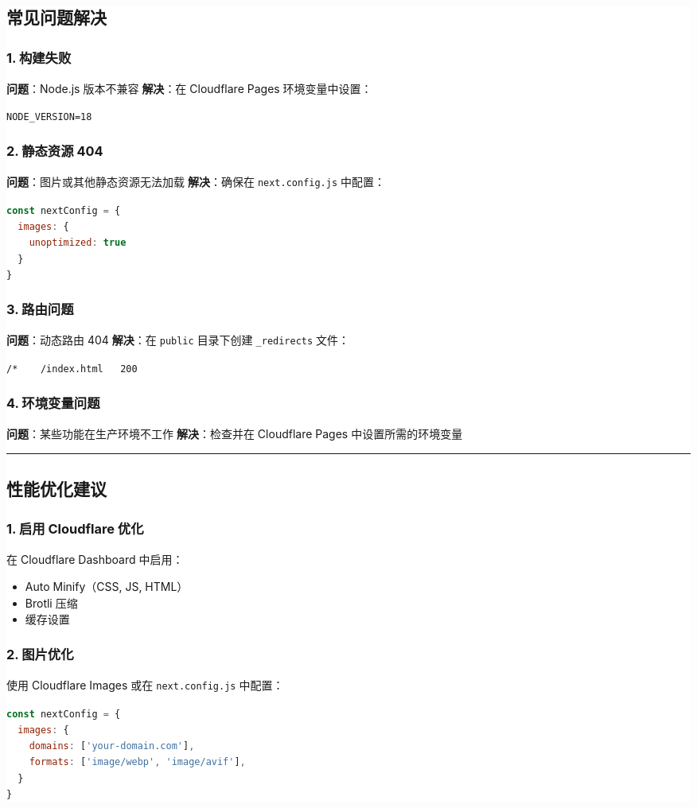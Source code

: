 
## 常见问题解决

### 1. 构建失败

**问题**：Node.js 版本不兼容
**解决**：在 Cloudflare Pages 环境变量中设置：
```
NODE_VERSION=18
```

### 2. 静态资源 404

**问题**：图片或其他静态资源无法加载
**解决**：确保在 `next.config.js` 中配置：
```javascript
const nextConfig = {
  images: {
    unoptimized: true
  }
}
```

### 3. 路由问题

**问题**：动态路由 404
**解决**：在 `public` 目录下创建 `_redirects` 文件：
```
/*    /index.html   200
```

### 4. 环境变量问题

**问题**：某些功能在生产环境不工作
**解决**：检查并在 Cloudflare Pages 中设置所需的环境变量

---

## 性能优化建议

### 1. 启用 Cloudflare 优化

在 Cloudflare Dashboard 中启用：
- Auto Minify（CSS, JS, HTML）
- Brotli 压缩
- 缓存设置

### 2. 图片优化

使用 Cloudflare Images 或在 `next.config.js` 中配置：

```javascript
const nextConfig = {
  images: {
    domains: ['your-domain.com'],
    formats: ['image/webp', 'image/avif'],
  }
}
```
